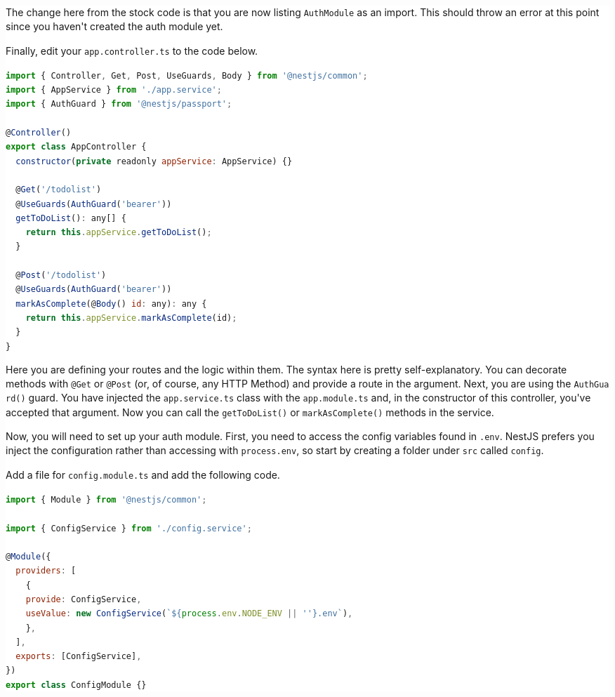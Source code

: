 The change here from the stock code is that you are now listing `AuthModule` as an import.  This should throw an error at this point since you haven't created the auth module yet.

Finally, edit your `app.controller.ts` to the code below.

```javascript
import { Controller, Get, Post, UseGuards, Body } from '@nestjs/common';
import { AppService } from './app.service';
import { AuthGuard } from '@nestjs/passport';

@Controller()
export class AppController {
  constructor(private readonly appService: AppService) {}

  @Get('/todolist')
  @UseGuards(AuthGuard('bearer'))
  getToDoList(): any[] {
	return this.appService.getToDoList();
  }

  @Post('/todolist')
  @UseGuards(AuthGuard('bearer'))
  markAsComplete(@Body() id: any): any {
	return this.appService.markAsComplete(id);
  }
}
```

Here you are defining your routes and the logic within them.  The syntax here is pretty self-explanatory.  You can decorate methods with `@Get` or `@Post` (or, of course, any HTTP Method) and provide a route in the argument.  Next, you are using the `AuthGuard()` guard.  You have injected the `app.service.ts` class with the `app.module.ts` and, in the constructor of this controller, you've accepted that argument.  Now you can call the `getToDoList()` or `markAsComplete()` methods in the service.  

Now, you will need to set up your auth module. First, you need to access the config variables found in `.env`.  NestJS prefers you inject the configuration rather than accessing with `process.env`, so start by creating a folder under `src` called `config`.  

Add a file for `config.module.ts` and add the following code.

```javascript
import { Module } from '@nestjs/common';

import { ConfigService } from './config.service';

@Module({
  providers: [
	{
  	provide: ConfigService,
  	useValue: new ConfigService(`${process.env.NODE_ENV || ''}.env`),
	},
  ],
  exports: [ConfigService],
})
export class ConfigModule {}
```
